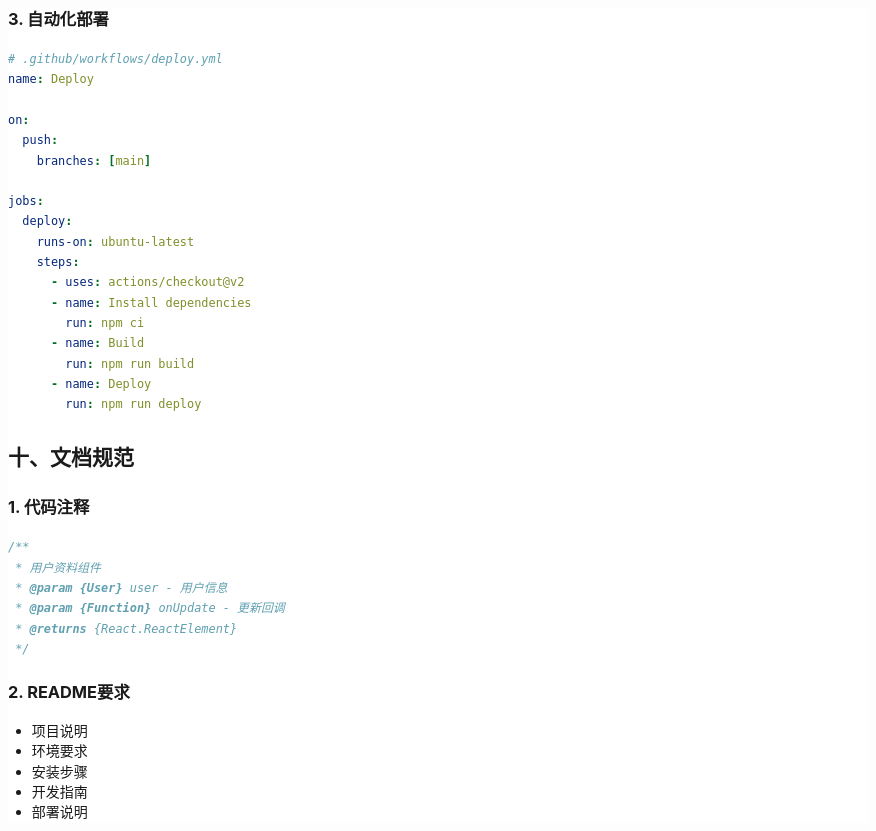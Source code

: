 ### 3. 自动化部署
```yaml
# .github/workflows/deploy.yml
name: Deploy

on:
  push:
    branches: [main]

jobs:
  deploy:
    runs-on: ubuntu-latest
    steps:
      - uses: actions/checkout@v2
      - name: Install dependencies
        run: npm ci
      - name: Build
        run: npm run build
      - name: Deploy
        run: npm run deploy
```

## 十、文档规范

### 1. 代码注释
```typescript
/**
 * 用户资料组件
 * @param {User} user - 用户信息
 * @param {Function} onUpdate - 更新回调
 * @returns {React.ReactElement}
 */
```

### 2. README要求
- 项目说明
- 环境要求
- 安装步骤
- 开发指南
- 部署说明